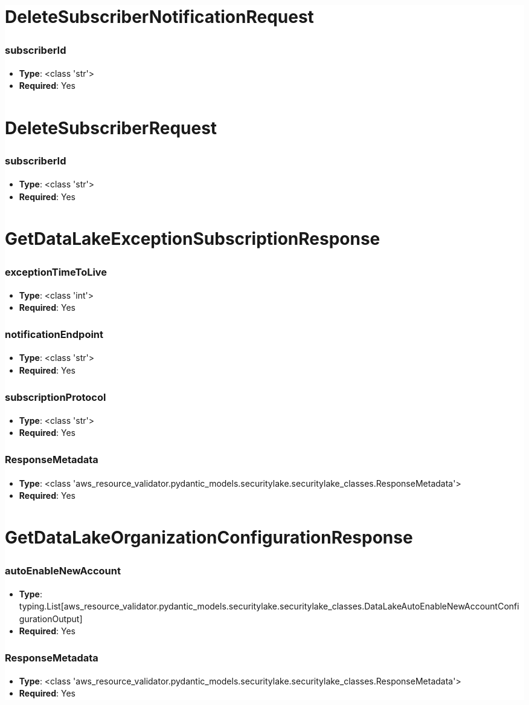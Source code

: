 # DeleteSubscriberNotificationRequest

### subscriberId
- **Type**: <class 'str'>
- **Required**: Yes


# DeleteSubscriberRequest

### subscriberId
- **Type**: <class 'str'>
- **Required**: Yes


# GetDataLakeExceptionSubscriptionResponse

### exceptionTimeToLive
- **Type**: <class 'int'>
- **Required**: Yes

### notificationEndpoint
- **Type**: <class 'str'>
- **Required**: Yes

### subscriptionProtocol
- **Type**: <class 'str'>
- **Required**: Yes

### ResponseMetadata
- **Type**: <class 'aws_resource_validator.pydantic_models.securitylake.securitylake_classes.ResponseMetadata'>
- **Required**: Yes


# GetDataLakeOrganizationConfigurationResponse

### autoEnableNewAccount
- **Type**: typing.List[aws_resource_validator.pydantic_models.securitylake.securitylake_classes.DataLakeAutoEnableNewAccountConfigurationOutput]
- **Required**: Yes

### ResponseMetadata
- **Type**: <class 'aws_resource_validator.pydantic_models.securitylake.securitylake_classes.ResponseMetadata'>
- **Required**: Yes
